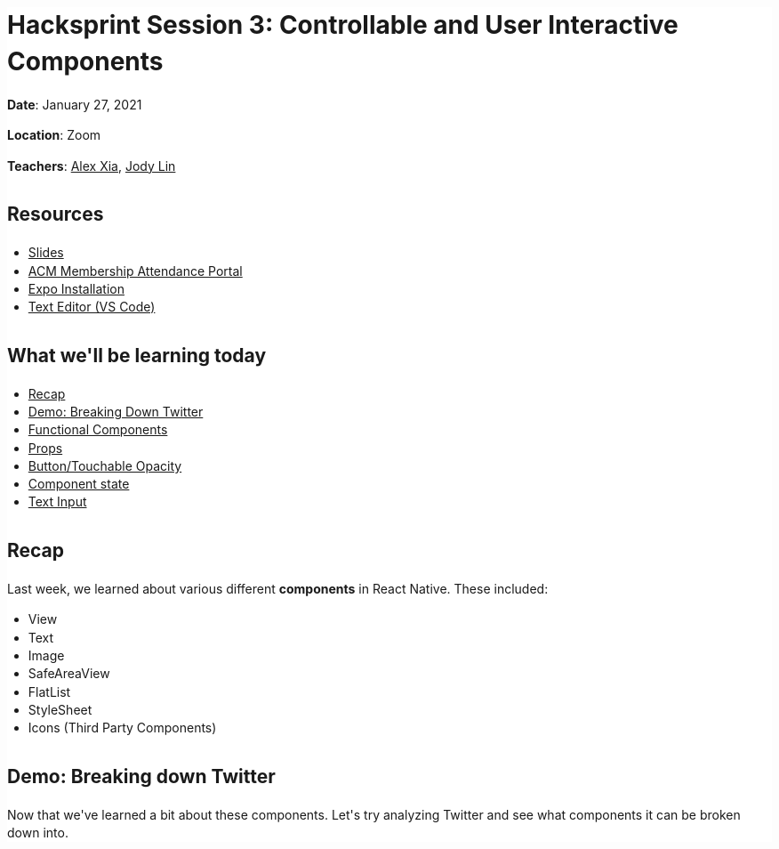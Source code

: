 # Hacksprint Session 3: Controllable and User Interactive Components

**Date**: January 27, 2021

**Location**: Zoom

**Teachers**: [Alex Xia](https://github.com/khxia), [Jody Lin](https://github.com/jodymlin)

## Resources

- <a href="https://tinyurl.com/hacksprint21-s2-slides" target="_blank">Slides</a>
- <a href="https://members.uclaacm.com/login" target="_blank">ACM Membership Attendance Portal</a>
- <a href="https://docs.expo.io/get-started/installation/" target="_blank">Expo Installation</a>
- <a href="https://code.visualstudio.com/download" target="_blank">Text Editor (VS Code)</a>

## What we'll be learning today
- [Recap](#recap)
- [Demo: Breaking Down Twitter](#demo-breaking-down-twitter)
- [Functional Components](#functional-components)
- [Props](#props-in-react)
- [Button/Touchable Opacity](#button-and-touchableopacity)
- [Component state](#component-state-using-usestate) 
- [Text Input](#textinput)

## Recap

Last week, we learned about various different **components** in React Native. These included:

- View
- Text
- Image
- SafeAreaView
- FlatList
- StyleSheet
- Icons (Third Party Components)

## Demo: Breaking down Twitter

Now that we've learned a bit about these components. Let's try analyzing Twitter and see what components it can be broken down into. 

